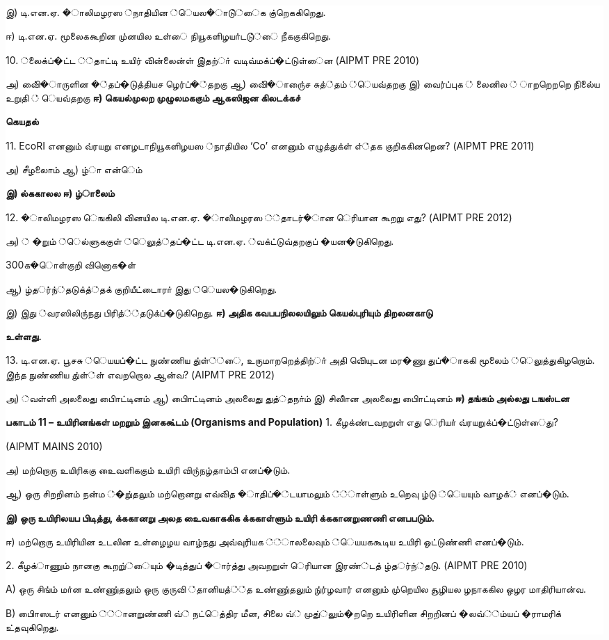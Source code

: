 இ) டி.என.ஏ. �ாலிமழரஸ ்நாதியின ்ெயல�ாடு்்ைக கு்றெககிறெது.

ஈ) டி.என.ஏ. மூலைககூறின மு்னயில உள்ை நியூகளிழயா்டடு்்ை நீககுகிறெது.

10\. ்லைக்ப்�ட்ட ்்தாட்டி உயிர் வி்ன்லைன்ள் இ்தற்ா் வடிவ்மக்ப்�ட்டுள்ைன (AIPMT PRE 2010)

அ) வி்ை்�ாருளின �்தப்�டுத்தி்யச ழெர்ப்�்தறகு ஆ) வி்ை்�ாரு்ைச சுத்்தம் ்ெயவ்தறகு இ) வைர்ப்புக ் லைனில ் ாறறெறறெ நி்லை்ய உறுதி ் ெயவ்தறகு **ஈ) கெயல்முலற முழுலமககும் ஆகஸிஜன கிலடக்கச்**

**கெயதல்**

11\. EcoRI எனனும் வ்ரயறு எனழடாநியூகளிழயஸ ்நாதியில ‘Co’ எனனும் எழுத்துக்ள் எ்்தக குறிககினறென? (AIPMT PRE 2011)

அ) சீழலைாம் ஆ) ழ்ா என்ெம்

**இ) ல்ககாலல ஈ) ழ்ாலைம்**

12\. �ாலிமழரஸ ெஙகிலி வி்னயில டி.என.ஏ. �ாலிமழரஸ ்்தாடர்�ான ெரியான கூறறு எது? (AIPMT PRE 2012)

அ) ் �றும் ்ெல்ளுககுள் ்ெலுத்்தப்�ட்ட டி.என.ஏ. ்வக்ட்டுவ்தறகுப் �யன�டுகிறெது.




  

300க�ொள்குறி வினொக�ள்

ஆ) ழ்தர்்ந்்தடுக்த்்தக் குறியீட்டாைரா் இது ்ெயல�டுகிறெது.

இ) இது ்வரஸிலிரு்நது பிரித்்்தடுக்ப்�டுகிறெது. **ஈ) அதி்க கவபபநிலலயிலும் கெயல்புரியும் திறலனகாடு**

**உள்ளது.**

13\. டி.என.ஏ. பூசசு ்ெயயப்�ட்ட நுண்ணிய து்ள்்்ை, உருமாறறெத்திற்ா் அதி் வி்ெயுடன மர�ணு துப்�ாககி மூலைம் ்ெலுத்துகிழறொம். இ்ந்த நுண்ணிய து்ள்்ள் எவறறொல ஆன்வ? (AIPMT PRE 2012)

அ) ்வள்ளி அலலைது பிைாட்டினம் ஆ) பிைாட்டினம் அலலைது துத்்தநா்ம் இ) சிலி்ான அலலைது பிைாட்டினம் **ஈ) தங்கம் அல்லது டஙஸ்டன**

**பகாடம் 11 – உயிரினங்கள் மறறும் இனககூ்டம் (Organisms and Population)** 1\. கீழக்ண்டவறறுள் எது ெரியா் வ்ரயறுக்ப்�ட்டுள்ைது?

(AIPMT MAINS 2010)

அ) மற்றொரு உயிரிககு உைவளிககும் உயிரி விரு்நழ்தாம்பி எனப்�டும்.

ஆ) ஒரு சிறறினம் நன்ம ்�று்தலும் மற்றொனறு எவ்வி்த �ாதிப்�்டயாமலும் ்்ாள்ளும் உறெவு ழ்டு ்ெயயும் வாழக்் எனப்�டும்.

**இ) ஒரு உயிரிலயப பிடித்து, க்ககானறு அலத உைவகாககிக க்ககாள்ளும் உயிரி க்ககானறுணணி எனபபடும்.**

ஈ) மற்றொரு உயிரியின உடலின உள்ழைழய வாழ்நது அவ்வுரி்யக ்்ாலலைவும் ்ெயயககூடிய உயிரி ஒட்டுண்ணி எனப்�டும்.

2\. கீழக்ாணும் நானகு கூறறு்்ையும் �டித்துப் �ார்த்து அவறறுள் ெரியான இரண்்டத் ழ்தர்்ந்்தடு. (AIPMT PRE 2010)

A) ஒரு சிங்ம் மா்ன உண்ணு்தலும் ஒரு குருவி ்தானியத்்்த உண்ணு்தலும் நு்ர்ழவார் எனனும் மு்றெயில சூழியல ழநாககில ஒழர மாதிரியான்வ.

B) பிைாஸடர் எனனும் ்்ானறுண்ணி வ்் நட்ெத்திர மீன, சிலை வ்் முது்்லும்�றறெ உயிரி்ளின சிறறினப் �லவ்்்ம்யப் �ராமரிக் உ்தவுகிறெது.
